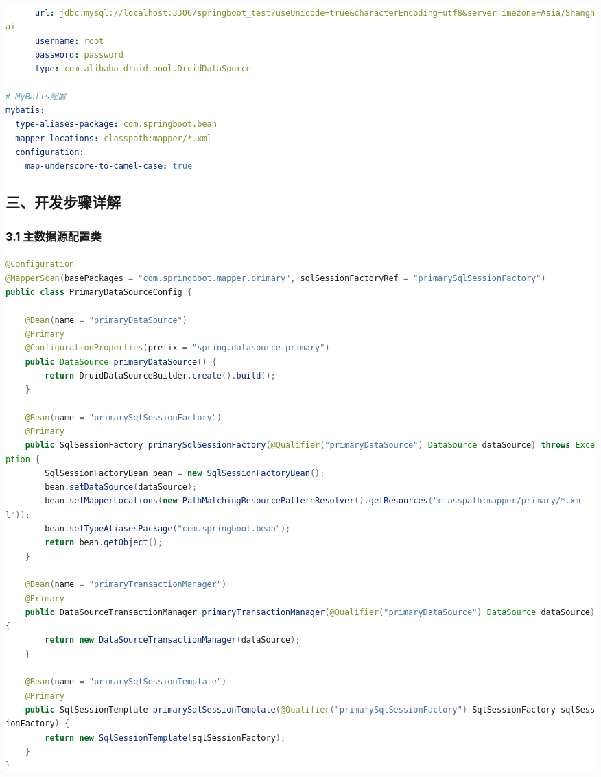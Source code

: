 ```yaml
      url: jdbc:mysql://localhost:3306/springboot_test?useUnicode=true&characterEncoding=utf8&serverTimezone=Asia/Shanghai
      username: root
      password: password
      type: com.alibaba.druid.pool.DruidDataSource

# MyBatis配置
mybatis:
  type-aliases-package: com.springboot.bean
  mapper-locations: classpath:mapper/*.xml
  configuration:
    map-underscore-to-camel-case: true
```

## 三、开发步骤详解

### 3.1 主数据源配置类
```java
@Configuration
@MapperScan(basePackages = "com.springboot.mapper.primary", sqlSessionFactoryRef = "primarySqlSessionFactory")
public class PrimaryDataSourceConfig {

    @Bean(name = "primaryDataSource")
    @Primary
    @ConfigurationProperties(prefix = "spring.datasource.primary")
    public DataSource primaryDataSource() {
        return DruidDataSourceBuilder.create().build();
    }

    @Bean(name = "primarySqlSessionFactory")
    @Primary
    public SqlSessionFactory primarySqlSessionFactory(@Qualifier("primaryDataSource") DataSource dataSource) throws Exception {
        SqlSessionFactoryBean bean = new SqlSessionFactoryBean();
        bean.setDataSource(dataSource);
        bean.setMapperLocations(new PathMatchingResourcePatternResolver().getResources("classpath:mapper/primary/*.xml"));
        bean.setTypeAliasesPackage("com.springboot.bean");
        return bean.getObject();
    }

    @Bean(name = "primaryTransactionManager")
    @Primary
    public DataSourceTransactionManager primaryTransactionManager(@Qualifier("primaryDataSource") DataSource dataSource) {
        return new DataSourceTransactionManager(dataSource);
    }

    @Bean(name = "primarySqlSessionTemplate")
    @Primary
    public SqlSessionTemplate primarySqlSessionTemplate(@Qualifier("primarySqlSessionFactory") SqlSessionFactory sqlSessionFactory) {
        return new SqlSessionTemplate(sqlSessionFactory);
    }
}
```
